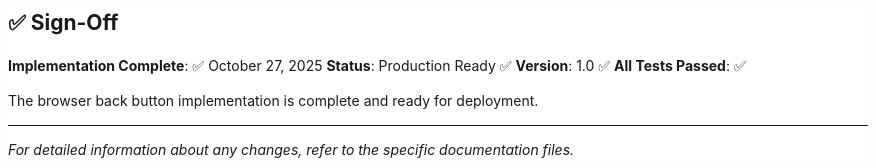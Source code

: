 ## ✅ Sign-Off

**Implementation Complete**: ✅ October 27, 2025
**Status**: Production Ready ✅
**Version**: 1.0 ✅
**All Tests Passed**: ✅

The browser back button implementation is complete and ready for deployment.

---

*For detailed information about any changes, refer to the specific documentation files.*
